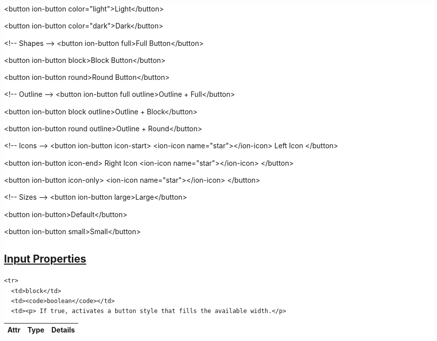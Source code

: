 &lt;button ion-button color=&quot;light&quot;&gt;Light&lt;/button&gt;

&lt;button ion-button color=&quot;dark&quot;&gt;Dark&lt;/button&gt;

&lt;!-- Shapes --&gt;
&lt;button ion-button full&gt;Full Button&lt;/button&gt;

&lt;button ion-button block&gt;Block Button&lt;/button&gt;

&lt;button ion-button round&gt;Round Button&lt;/button&gt;

&lt;!-- Outline --&gt;
&lt;button ion-button full outline&gt;Outline + Full&lt;/button&gt;

&lt;button ion-button block outline&gt;Outline + Block&lt;/button&gt;

&lt;button ion-button round outline&gt;Outline + Round&lt;/button&gt;

&lt;!-- Icons --&gt;
&lt;button ion-button icon-start&gt;
  &lt;ion-icon name=&quot;star&quot;&gt;&lt;/ion-icon&gt;
  Left Icon
&lt;/button&gt;

&lt;button ion-button icon-end&gt;
  Right Icon
  &lt;ion-icon name=&quot;star&quot;&gt;&lt;/ion-icon&gt;
&lt;/button&gt;

&lt;button ion-button icon-only&gt;
  &lt;ion-icon name=&quot;star&quot;&gt;&lt;/ion-icon&gt;
&lt;/button&gt;

&lt;!-- Sizes --&gt;
&lt;button ion-button large&gt;Large&lt;/button&gt;

&lt;button ion-button&gt;Default&lt;/button&gt;

&lt;button ion-button small&gt;Small&lt;/button&gt;
</code></pre>










<h2><a class="anchor" name="input-properties" href="#input-properties">Input Properties</a></h2>
<table class="table param-table" style="margin:0;">
  <thead>
    <tr>
      <th>Attr</th>
      <th>Type</th>
      <th>Details</th>
    </tr>
  </thead>
  <tbody>
    
    <tr>
      <td>block</td>
      <td><code>boolean</code></td>
      <td><p> If true, activates a button style that fills the available width.</p>
</td>
    </tr>
    